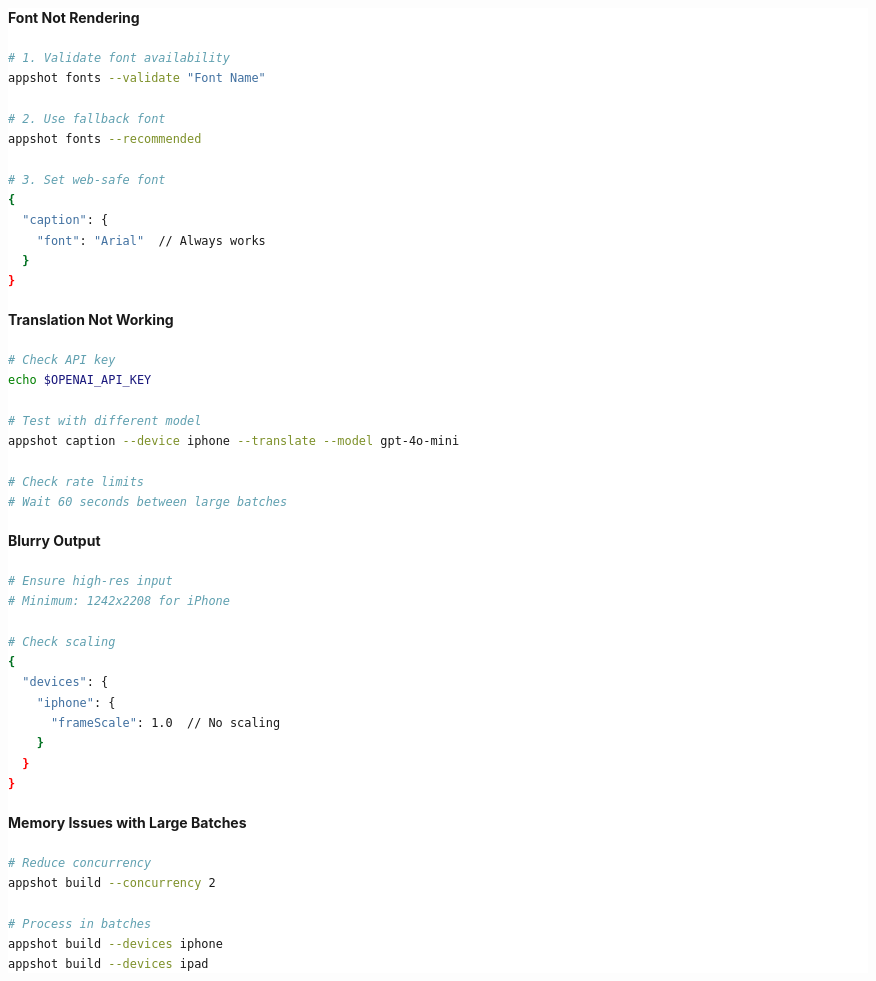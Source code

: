 #### Font Not Rendering

```bash
# 1. Validate font availability
appshot fonts --validate "Font Name"

# 2. Use fallback font
appshot fonts --recommended

# 3. Set web-safe font
{
  "caption": {
    "font": "Arial"  // Always works
  }
}
```

#### Translation Not Working

```bash
# Check API key
echo $OPENAI_API_KEY

# Test with different model
appshot caption --device iphone --translate --model gpt-4o-mini

# Check rate limits
# Wait 60 seconds between large batches
```

#### Blurry Output

```bash
# Ensure high-res input
# Minimum: 1242x2208 for iPhone

# Check scaling
{
  "devices": {
    "iphone": {
      "frameScale": 1.0  // No scaling
    }
  }
}
```

#### Memory Issues with Large Batches

```bash
# Reduce concurrency
appshot build --concurrency 2

# Process in batches
appshot build --devices iphone
appshot build --devices ipad
```
